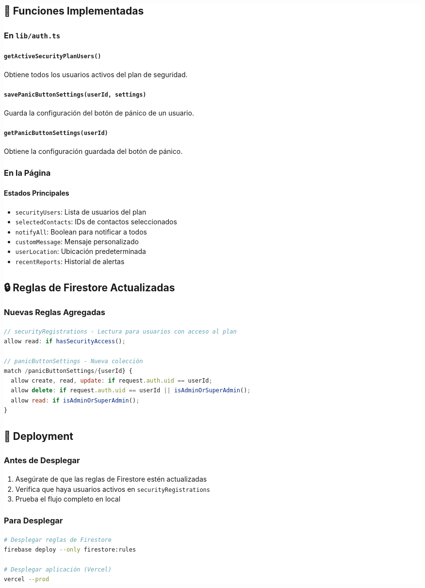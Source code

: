 ## 🔧 Funciones Implementadas

### En `lib/auth.ts`

#### `getActiveSecurityPlanUsers()`
Obtiene todos los usuarios activos del plan de seguridad.

#### `savePanicButtonSettings(userId, settings)`
Guarda la configuración del botón de pánico de un usuario.

#### `getPanicButtonSettings(userId)`
Obtiene la configuración guardada del botón de pánico.

### En la Página

#### Estados Principales
- `securityUsers`: Lista de usuarios del plan
- `selectedContacts`: IDs de contactos seleccionados
- `notifyAll`: Boolean para notificar a todos
- `customMessage`: Mensaje personalizado
- `userLocation`: Ubicación predeterminada
- `recentReports`: Historial de alertas

## 🔒 Reglas de Firestore Actualizadas

### Nuevas Reglas Agregadas

```javascript
// securityRegistrations - Lectura para usuarios con acceso al plan
allow read: if hasSecurityAccess();

// panicButtonSettings - Nueva colección
match /panicButtonSettings/{userId} {
  allow create, read, update: if request.auth.uid == userId;
  allow delete: if request.auth.uid == userId || isAdminOrSuperAdmin();
  allow read: if isAdminOrSuperAdmin();
}
```

## 🚀 Deployment

### Antes de Desplegar
1. Asegúrate de que las reglas de Firestore estén actualizadas
2. Verifica que haya usuarios activos en `securityRegistrations`
3. Prueba el flujo completo en local

### Para Desplegar
```bash
# Desplegar reglas de Firestore
firebase deploy --only firestore:rules

# Desplegar aplicación (Vercel)
vercel --prod
```
